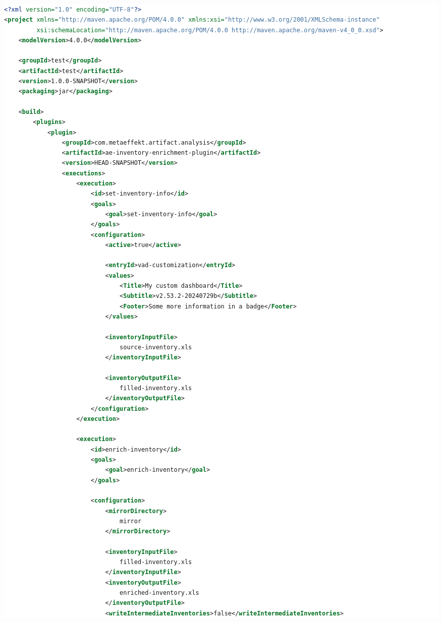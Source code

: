 ```xml
<?xml version="1.0" encoding="UTF-8"?>
<project xmlns="http://maven.apache.org/POM/4.0.0" xmlns:xsi="http://www.w3.org/2001/XMLSchema-instance"
         xsi:schemaLocation="http://maven.apache.org/POM/4.0.0 http://maven.apache.org/maven-v4_0_0.xsd">
    <modelVersion>4.0.0</modelVersion>

    <groupId>test</groupId>
    <artifactId>test</artifactId>
    <version>1.0.0-SNAPSHOT</version>
    <packaging>jar</packaging>

    <build>
        <plugins>
            <plugin>
                <groupId>com.metaeffekt.artifact.analysis</groupId>
                <artifactId>ae-inventory-enrichment-plugin</artifactId>
                <version>HEAD-SNAPSHOT</version>
                <executions>
                    <execution>
                        <id>set-inventory-info</id>
                        <goals>
                            <goal>set-inventory-info</goal>
                        </goals>
                        <configuration>
                            <active>true</active>

                            <entryId>vad-customization</entryId>
                            <values>
                                <Title>My custom dashboard</Title>
                                <Subtitle>v2.53.2-20240729b</Subtitle>
                                <Footer>Some more information in a badge</Footer>
                            </values>

                            <inventoryInputFile>
                                source-inventory.xls
                            </inventoryInputFile>

                            <inventoryOutputFile>
                                filled-inventory.xls
                            </inventoryOutputFile>
                        </configuration>
                    </execution>

                    <execution>
                        <id>enrich-inventory</id>
                        <goals>
                            <goal>enrich-inventory</goal>
                        </goals>

                        <configuration>
                            <mirrorDirectory>
                                mirror
                            </mirrorDirectory>

                            <inventoryInputFile>
                                filled-inventory.xls
                            </inventoryInputFile>
                            <inventoryOutputFile>
                                enriched-inventory.xls
                            </inventoryOutputFile>
                            <writeIntermediateInventories>false</writeIntermediateInventories>

```